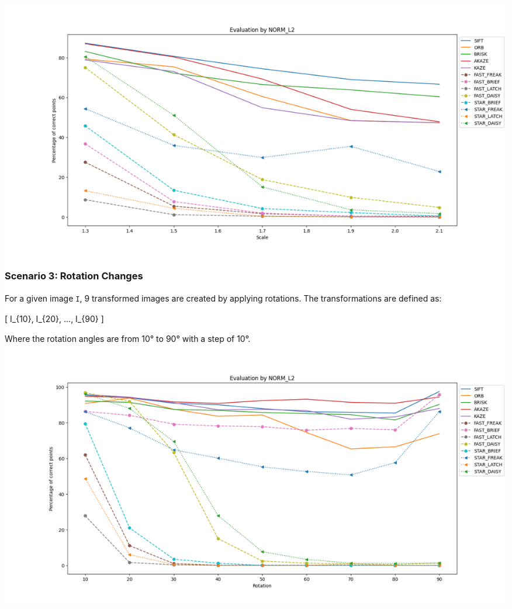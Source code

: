 ![Scenario 2 Plot](assets/scenario2_plot.png)

### Scenario 3: Rotation Changes

For a given image `I`, 9 transformed images are created by applying rotations. The transformations are defined as:

\[ I_{10}, I_{20}, ..., I_{90} \]

Where the rotation angles are from 10° to 90° with a step of 10°.

![Scenario 3 Plot](assets/scenario3_plot.png)
